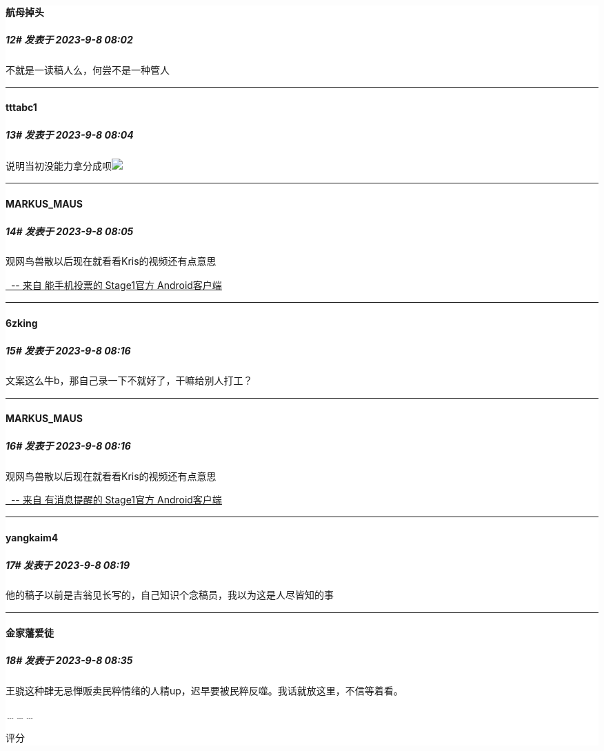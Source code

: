 ####  航母掉头  
##### 12#       发表于 2023-9-8 08:02

不就是一读稿人么，何尝不是一种管人

*****

####  tttabc1  
##### 13#       发表于 2023-9-8 08:04

说明当初没能力拿分成呗<img src="https://static.saraba1st.com/image/smiley/face2017/067.png" referrerpolicy="no-referrer">

*****

####  MARKUS_MAUS  
##### 14#       发表于 2023-9-8 08:05

观网鸟兽散以后现在就看看Kris的视频还有点意思

[  -- 来自 能手机投票的 Stage1官方 Android客户端](https://www.coolapk.com/apk/140634)

*****

####  6zking  
##### 15#       发表于 2023-9-8 08:16

文案这么牛b，那自己录一下不就好了，干嘛给别人打工？

*****

####  MARKUS_MAUS  
##### 16#       发表于 2023-9-8 08:16

观网鸟兽散以后现在就看看Kris的视频还有点意思

[  -- 来自 有消息提醒的 Stage1官方 Android客户端](https://www.coolapk.com/apk/140634)

*****

####  yangkaim4  
##### 17#       发表于 2023-9-8 08:19

他的稿子以前是吉翁见长写的，自己知识个念稿员，我以为这是人尽皆知的事

*****

####  金家藩爱徒  
##### 18#       发表于 2023-9-8 08:35

王骁这种肆无忌惮贩卖民粹情绪的人精up，迟早要被民粹反噬。我话就放这里，不信等着看。

﹍﹍﹍

评分
